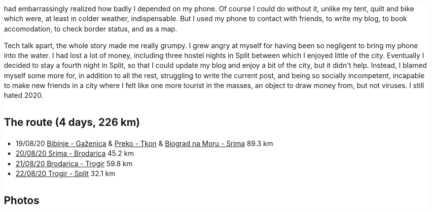 had embarrassingly realized how badly I depended on my phone. Of course
I could do without it, unlike my tent, quilt and bike which were, at
least in colder weather, indispensable. But I used my phone to contact
with friends, to write my blog, to book accomodation, to check border
status, and as a map.

Tech talk apart, the whole story made me really grumpy. I grew angry at
myself for having been so negligent to bring my phone into the water. I
had lost a lot of money, including three hostel nights in Split between
which I enjoyed little of the city. Eventually I decided to stay a
fourth night in Split, so that I could update my blog and enjoy a bit of
the city, but it didn\'t help. Instead, I blamed myself some more for,
in addition to all the rest, struggling to write the current post, and
being so socially incompetent, incapable to make new friends in a city
where I felt like one more tourist in the masses, an object to draw
money from, but not viruses. I still hated 2020.

## The route (4 days, 226 km)

-   19/08/20 [Bibinje -
    Gaženica](https://ridewithgps.com/trips/55240666) & [Preko -
    Tkon](https://ridewithgps.com/trips/55240858) & [Biograd na Moru -
    Srima](https://ridewithgps.com/trips/55240868) 89.3 km
-   [20/08/20 Srima - Brodarica](https://ridewithgps.com/trips/55241334)
    45.2 km
-   [21/08/20 Brodarica -
    Trogir](https://ridewithgps.com/trips/55241950) 59.8 km
-   [22/08/20 Trogir - Split](https://ridewithgps.com/trips/55242666)
    32.1 km

## Photos
